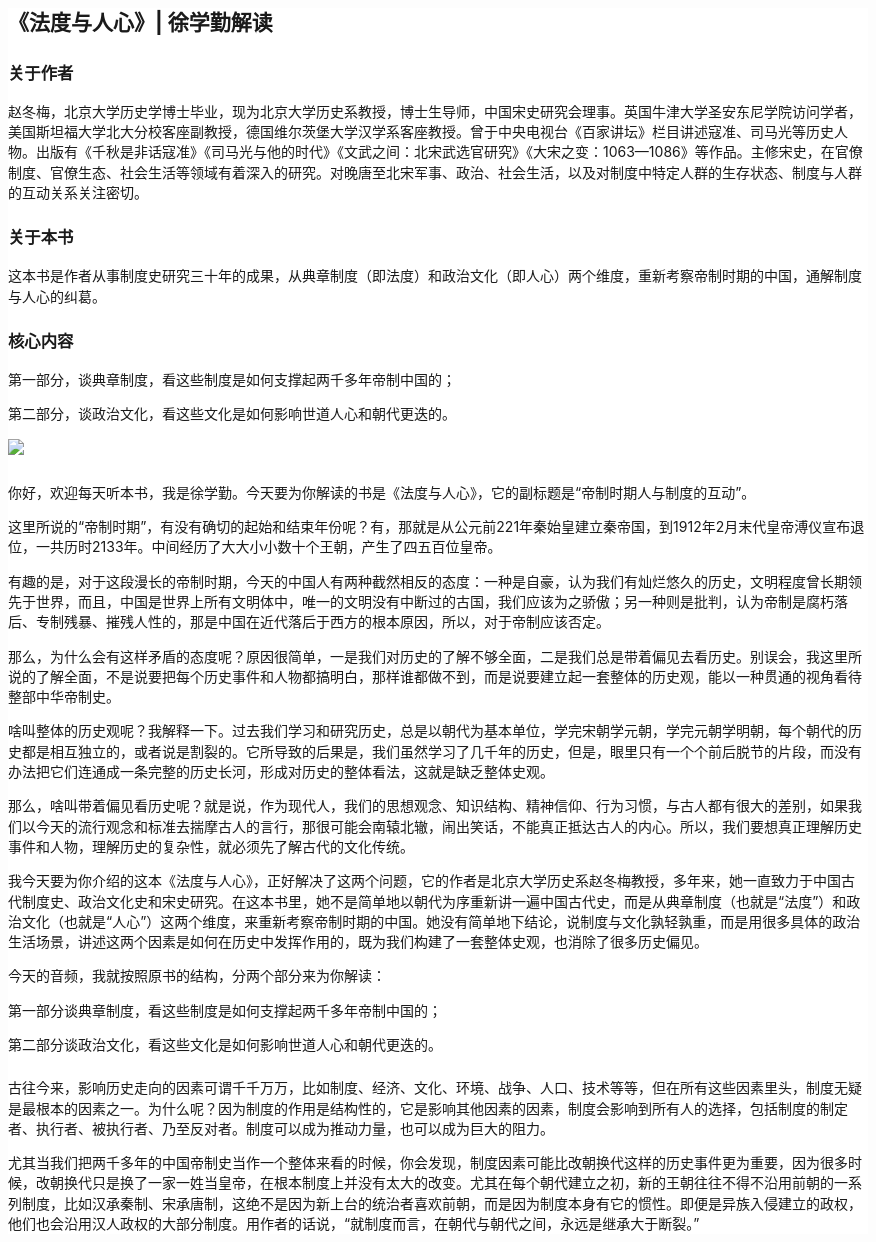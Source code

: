 ## 《法度与人心》| 徐学勤解读

### 关于作者

赵冬梅，北京大学历史学博士毕业，现为北京大学历史系教授，博士生导师，中国宋史研究会理事。英国牛津大学圣安东尼学院访问学者，美国斯坦福大学北大分校客座副教授，德国维尔茨堡大学汉学系客座教授。曾于中央电视台《百家讲坛》栏目讲述寇准、司马光等历史人物。出版有《千秋是非话寇准》《司马光与他的时代》《文武之间：北宋武选官研究》《大宋之变：1063—1086》等作品。主修宋史，在官僚制度、官僚生态、社会生活等领域有着深入的研究。对晚唐至北宋军事、政治、社会生活，以及对制度中特定人群的生存状态、制度与人群的互动关系关注密切。

### 关于本书

这本书是作者从事制度史研究三十年的成果，从典章制度（即法度）和政治文化（即人心）两个维度，重新考察帝制时期的中国，通解制度与人心的纠葛。

### 核心内容

第一部分，谈典章制度，看这些制度是如何支撑起两千多年帝制中国的；

第二部分，谈政治文化，看这些文化是如何影响世道人心和朝代更迭的。

<img  src="https://piccdn3.umiwi.com/img/202107/26/202107261835162612632966.png" width="1024"/>

###     



你好，欢迎每天听本书，我是徐学勤。今天要为你解读的书是《法度与人心》，它的副标题是“帝制时期人与制度的互动”。

这里所说的“帝制时期”，有没有确切的起始和结束年份呢？有，那就是从公元前221年秦始皇建立秦帝国，到1912年2月末代皇帝溥仪宣布退位，一共历时2133年。中间经历了大大小小数十个王朝，产生了四五百位皇帝。

有趣的是，对于这段漫长的帝制时期，今天的中国人有两种截然相反的态度：一种是自豪，认为我们有灿烂悠久的历史，文明程度曾长期领先于世界，而且，中国是世界上所有文明体中，唯一的文明没有中断过的古国，我们应该为之骄傲；另一种则是批判，认为帝制是腐朽落后、专制残暴、摧残人性的，那是中国在近代落后于西方的根本原因，所以，对于帝制应该否定。

那么，为什么会有这样矛盾的态度呢？原因很简单，一是我们对历史的了解不够全面，二是我们总是带着偏见去看历史。别误会，我这里所说的了解全面，不是说要把每个历史事件和人物都搞明白，那样谁都做不到，而是说要建立起一套整体的历史观，能以一种贯通的视角看待整部中华帝制史。

啥叫整体的历史观呢？我解释一下。过去我们学习和研究历史，总是以朝代为基本单位，学完宋朝学元朝，学完元朝学明朝，每个朝代的历史都是相互独立的，或者说是割裂的。它所导致的后果是，我们虽然学习了几千年的历史，但是，眼里只有一个个前后脱节的片段，而没有办法把它们连通成一条完整的历史长河，形成对历史的整体看法，这就是缺乏整体史观。

那么，啥叫带着偏见看历史呢？就是说，作为现代人，我们的思想观念、知识结构、精神信仰、行为习惯，与古人都有很大的差别，如果我们以今天的流行观念和标准去揣摩古人的言行，那很可能会南辕北辙，闹出笑话，不能真正抵达古人的内心。所以，我们要想真正理解历史事件和人物，理解历史的复杂性，就必须先了解古代的文化传统。

我今天要为你介绍的这本《法度与人心》，正好解决了这两个问题，它的作者是北京大学历史系赵冬梅教授，多年来，她一直致力于中国古代制度史、政治文化史和宋史研究。在这本书里，她不是简单地以朝代为序重新讲一遍中国古代史，而是从典章制度（也就是“法度”）和政治文化（也就是“人心”）这两个维度，来重新考察帝制时期的中国。她没有简单地下结论，说制度与文化孰轻孰重，而是用很多具体的政治生活场景，讲述这两个因素是如何在历史中发挥作用的，既为我们构建了一套整体史观，也消除了很多历史偏见。

今天的音频，我就按照原书的结构，分两个部分来为你解读：

第一部分谈典章制度，看这些制度是如何支撑起两千多年帝制中国的；

第二部分谈政治文化，看这些文化是如何影响世道人心和朝代更迭的。

###     



古往今来，影响历史走向的因素可谓千千万万，比如制度、经济、文化、环境、战争、人口、技术等等，但在所有这些因素里头，制度无疑是最根本的因素之一。为什么呢？因为制度的作用是结构性的，它是影响其他因素的因素，制度会影响到所有人的选择，包括制度的制定者、执行者、被执行者、乃至反对者。制度可以成为推动力量，也可以成为巨大的阻力。

尤其当我们把两千多年的中国帝制史当作一个整体来看的时候，你会发现，制度因素可能比改朝换代这样的历史事件更为重要，因为很多时候，改朝换代只是换了一家一姓当皇帝，在根本制度上并没有太大的改变。尤其在每个朝代建立之初，新的王朝往往不得不沿用前朝的一系列制度，比如汉承秦制、宋承唐制，这绝不是因为新上台的统治者喜欢前朝，而是因为制度本身有它的惯性。即便是异族入侵建立的政权，他们也会沿用汉人政权的大部分制度。用作者的话说，“就制度而言，在朝代与朝代之间，永远是继承大于断裂。”
